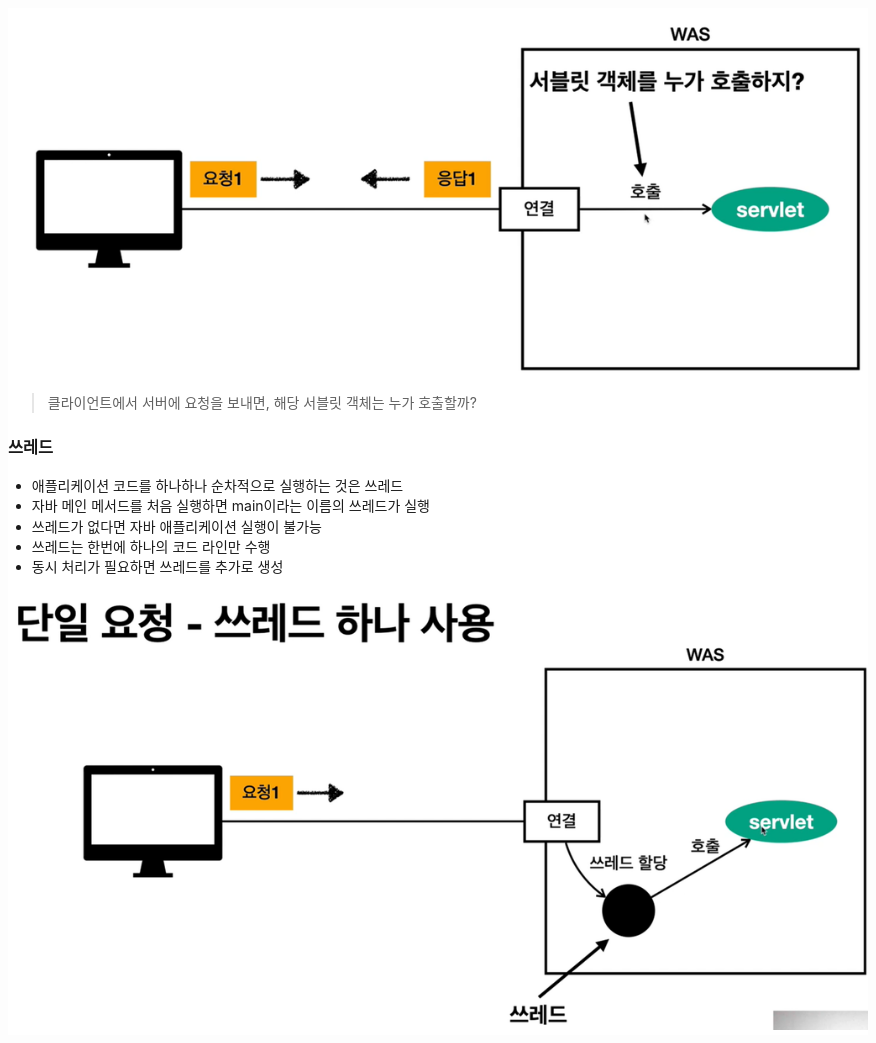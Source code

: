 ![](images/2021-06-12-15-43-34.png)

> 클라이언트에서 서버에 요청을 보내면, 해당 서블릿 객체는 누가 호출할까?

### 쓰레드
- 애플리케이션 코드를 하나하나 순차적으로 실행하는 것은 쓰레드
- 자바 메인 메서드를 처음 실행하면 main이라는 이름의 쓰레드가 실행
- 쓰레드가 없다면 자바 애플리케이션 실행이 불가능
- 쓰레드는 한번에 하나의 코드 라인만 수행
- 동시 처리가 필요하면 쓰레드를 추가로 생성

![](images/2021-06-12-15-49-53.png)
